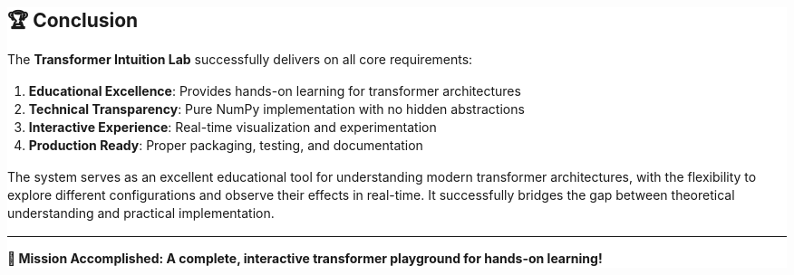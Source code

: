## 🏆 Conclusion

The **Transformer Intuition Lab** successfully delivers on all core requirements:

1. **Educational Excellence**: Provides hands-on learning for transformer architectures
2. **Technical Transparency**: Pure NumPy implementation with no hidden abstractions
3. **Interactive Experience**: Real-time visualization and experimentation
4. **Production Ready**: Proper packaging, testing, and documentation

The system serves as an excellent educational tool for understanding modern transformer architectures, with the flexibility to explore different configurations and observe their effects in real-time. It successfully bridges the gap between theoretical understanding and practical implementation.

---

**🎯 Mission Accomplished: A complete, interactive transformer playground for hands-on learning!**